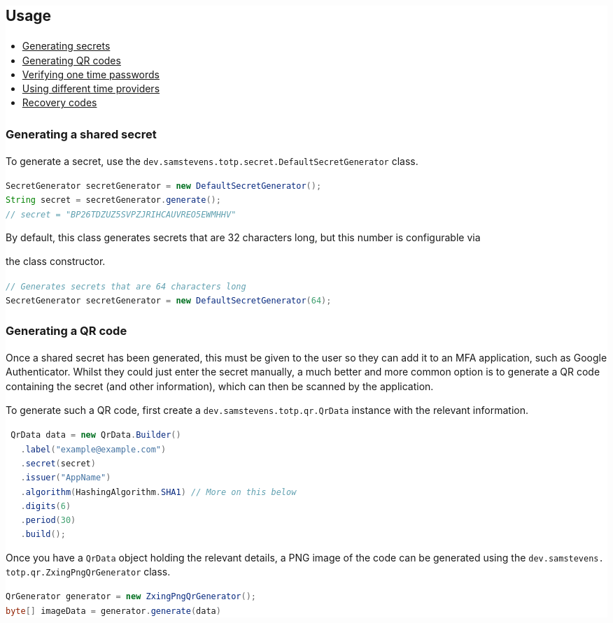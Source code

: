 

## Usage

- [Generating secrets](#generating-a-shared-secret)
- [Generating QR codes](#generating-a-qr-code)
- [Verifying one time passwords](#verifying-one-time-passwords)
- [Using different time providers](#using-different-time-providers)
- [Recovery codes](#recovery-codes)



### Generating a shared secret

To generate a secret, use the `dev.samstevens.totp.secret.DefaultSecretGenerator` class.
```java
SecretGenerator secretGenerator = new DefaultSecretGenerator();
String secret = secretGenerator.generate();
// secret = "BP26TDZUZ5SVPZJRIHCAUVREO5EWMHHV"
```

By default, this class generates secrets that are 32 characters long, but this number is configurable via

the class constructor.

```java
// Generates secrets that are 64 characters long
SecretGenerator secretGenerator = new DefaultSecretGenerator(64);
```



### Generating a QR code

Once a shared secret has been generated, this must be given to the user so they can add it to an MFA application, such as Google Authenticator. Whilst they could just enter the secret manually, a much better and more common option is to generate a QR code containing the secret (and other information), which can then be scanned by the application.

To generate such a QR code, first create a `dev.samstevens.totp.qr.QrData` instance with the relevant information.

```java
 QrData data = new QrData.Builder()
   .label("example@example.com")
   .secret(secret)
   .issuer("AppName")
   .algorithm(HashingAlgorithm.SHA1) // More on this below
   .digits(6)
   .period(30)
   .build();
```

Once you have a `QrData` object holding the relevant details, a PNG image of the code can be generated using the `dev.samstevens.totp.qr.ZxingPngQrGenerator` class.

```java
QrGenerator generator = new ZxingPngQrGenerator();
byte[] imageData = generator.generate(data)
```
